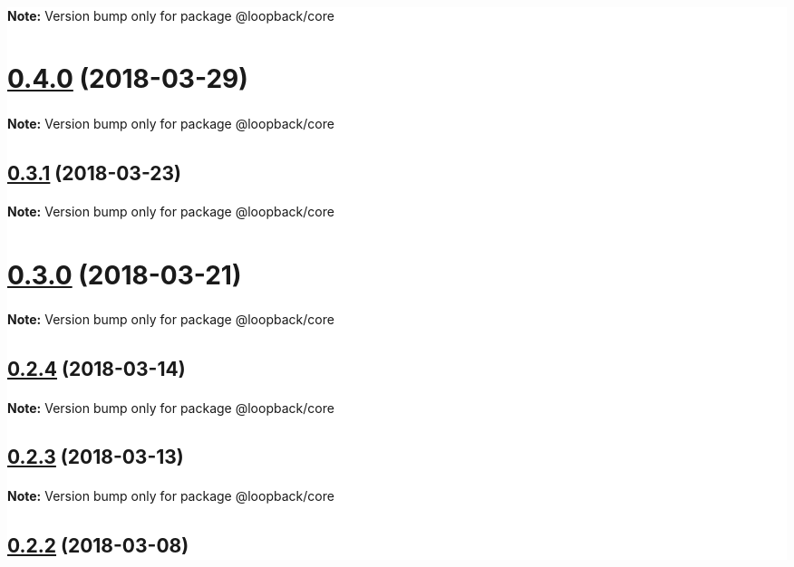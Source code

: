 


**Note:** Version bump only for package @loopback/core

<a name="0.4.0"></a>
# [0.4.0](https://github.com/strongloop/loopback-next/compare/@loopback/core@0.3.1...@loopback/core@0.4.0) (2018-03-29)




**Note:** Version bump only for package @loopback/core

<a name="0.3.1"></a>
## [0.3.1](https://github.com/strongloop/loopback-next/compare/@loopback/core@0.3.0...@loopback/core@0.3.1) (2018-03-23)




**Note:** Version bump only for package @loopback/core

<a name="0.3.0"></a>
# [0.3.0](https://github.com/strongloop/loopback-next/compare/@loopback/core@0.2.4...@loopback/core@0.3.0) (2018-03-21)




**Note:** Version bump only for package @loopback/core

<a name="0.2.4"></a>
## [0.2.4](https://github.com/strongloop/loopback-next/compare/@loopback/core@0.2.3...@loopback/core@0.2.4) (2018-03-14)




**Note:** Version bump only for package @loopback/core

<a name="0.2.3"></a>
## [0.2.3](https://github.com/strongloop/loopback-next/compare/@loopback/core@0.2.2...@loopback/core@0.2.3) (2018-03-13)




**Note:** Version bump only for package @loopback/core

<a name="0.2.2"></a>
## [0.2.2](https://github.com/strongloop/loopback-next/compare/@loopback/core@0.2.1...@loopback/core@0.2.2) (2018-03-08)
